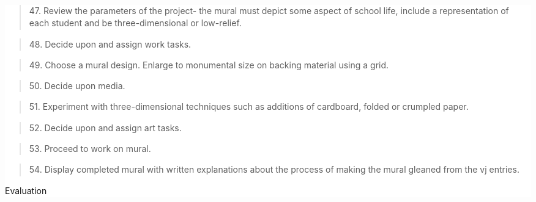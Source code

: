 </dl>
</blockquote>
<blockquote>
<dl>
<dt>
47. Review the parameters of the project- the mural must depict some aspect of school life, include a representation of each student and be three-dimensional or low-relief.
</dt>
</dl>
</blockquote>
<blockquote>
<dl>
<dt>
48. Decide upon and assign work tasks.
</dt>
</dl>
</blockquote>
<blockquote>
<dl>
<dt>
49. Choose a mural design. Enlarge to monumental size on backing material using a grid.
</dt>
</dl>
</blockquote>
<blockquote>
<dl>
<dt>
50. Decide upon media.
</dt>
</dl>
</blockquote>
<blockquote>
<dl>
<dt>
51. Experiment with three-dimensional techniques such as additions of cardboard, folded or crumpled paper.
</dt>
</dl>
</blockquote>
<blockquote>
<dl>
<dt>
52. Decide upon and assign art tasks.
</dt>
</dl>
</blockquote>
<blockquote>
<dl>
<dt>
53. Proceed to work on mural.
</dt>
</dl>
</blockquote>
<blockquote>
<dl>
<dt>
54. Display completed mural with written explanations about the process of making the mural gleaned from the vj entries.
</dt>
</dl>
</blockquote>
Evaluation
<blockquote>
<dl>